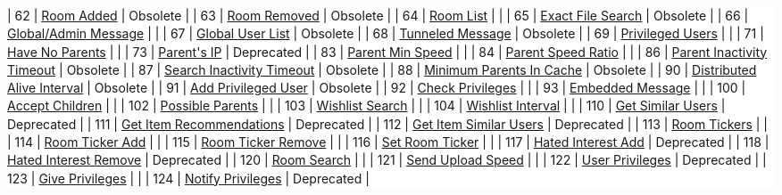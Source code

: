 | 62   | [Room Added](#server-code-62)                     | Obsolete   |
| 63   | [Room Removed](#server-code-63)                   | Obsolete   |
| 64   | [Room List](#server-code-64)                      |            |
| 65   | [Exact File Search](#server-code-65)              | Obsolete   |
| 66   | [Global/Admin Message](#server-code-66)           |            |
| 67   | [Global User List](#server-code-67)               | Obsolete   |
| 68   | [Tunneled Message](#server-code-68)               | Obsolete   |
| 69   | [Privileged Users](#server-code-69)               |            |
| 71   | [Have No Parents](#server-code-71)                |            |
| 73   | [Parent's IP](#server-code-73)                    | Deprecated |
| 83   | [Parent Min Speed](#server-code-83)               |            |
| 84   | [Parent Speed Ratio](#server-code-84)             |            |
| 86   | [Parent Inactivity Timeout](#server-code-86)      | Obsolete   |
| 87   | [Search Inactivity Timeout](#server-code-87)      | Obsolete   |
| 88   | [Minimum Parents In Cache](#server-code-88)       | Obsolete   |
| 90   | [Distributed Alive Interval](#server-code-90)     | Obsolete   |
| 91   | [Add Privileged User](#server-code-91)            | Obsolete   |
| 92   | [Check Privileges](#server-code-92)               |            |
| 93   | [Embedded Message](#server-code-93)               |            |
| 100  | [Accept Children](#server-code-100)               |            |
| 102  | [Possible Parents](#server-code-102)              |            |
| 103  | [Wishlist Search](#server-code-103)               |            |
| 104  | [Wishlist Interval](#server-code-104)             |            |
| 110  | [Get Similar Users](#server-code-110)             | Deprecated |
| 111  | [Get Item Recommendations](#server-code-111)      | Deprecated |
| 112  | [Get Item Similar Users](#server-code-112)        | Deprecated |
| 113  | [Room Tickers](#server-code-113)                  |            |
| 114  | [Room Ticker Add](#server-code-114)               |            |
| 115  | [Room Ticker Remove](#server-code-115)            |            |
| 116  | [Set Room Ticker](#server-code-116)               |            |
| 117  | [Hated Interest Add](#server-code-117)            | Deprecated |
| 118  | [Hated Interest Remove](#server-code-118)         | Deprecated |
| 120  | [Room Search](#server-code-120)                   |            |
| 121  | [Send Upload Speed](#server-code-121)             |            |
| 122  | [User Privileges](#server-code-122)               | Deprecated |
| 123  | [Give Privileges](#server-code-123)               |            |
| 124  | [Notify Privileges](#server-code-124)             | Deprecated |